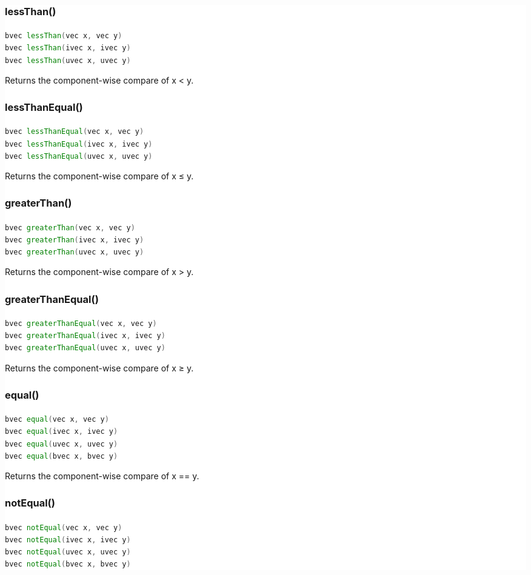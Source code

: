 ### lessThan()

```glsl
bvec lessThan(vec x, vec y)
bvec lessThan(ivec x, ivec y)
bvec lessThan(uvec x, uvec y)
```

Returns the component-wise compare of x < y.

### lessThanEqual()

```glsl
bvec lessThanEqual(vec x, vec y)
bvec lessThanEqual(ivec x, ivec y)
bvec lessThanEqual(uvec x, uvec y)
```

Returns the component-wise compare of x ≤ y.

### greaterThan()

```glsl
bvec greaterThan(vec x, vec y)
bvec greaterThan(ivec x, ivec y)
bvec greaterThan(uvec x, uvec y)
```

Returns the component-wise compare of x > y.

### greaterThanEqual()

```glsl
bvec greaterThanEqual(vec x, vec y)
bvec greaterThanEqual(ivec x, ivec y)
bvec greaterThanEqual(uvec x, uvec y)
```

Returns the component-wise compare of x ≥ y.

### equal()

```glsl
bvec equal(vec x, vec y)
bvec equal(ivec x, ivec y)
bvec equal(uvec x, uvec y)
bvec equal(bvec x, bvec y)
```

Returns the component-wise compare of x == y.

### notEqual()

```glsl
bvec notEqual(vec x, vec y)
bvec notEqual(ivec x, ivec y)
bvec notEqual(uvec x, uvec y)
bvec notEqual(bvec x, bvec y)
```
